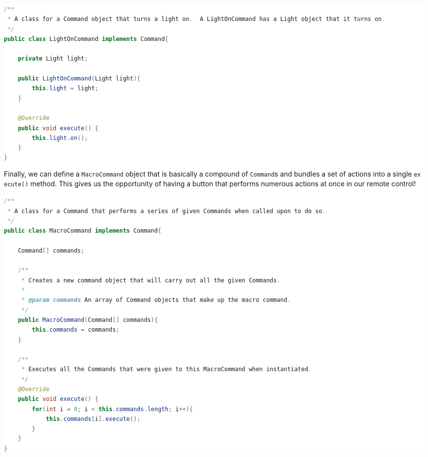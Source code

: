 ```java
/**
 * A class for a Command object that turns a light on.  A LightOnCommand has a Light object that it turns on.
 */
public class LightOnCommand implements Command{

    private Light light;

    public LightOnCommand(Light light){
        this.light = light;
    }

    @Override
    public void execute() {
        this.light.on();
    }
}
```

Finally, we can define a `MacroCommand` object that is basically a compound of `Command`s and bundles a set of actions into a single `execute()` method.  This gives us the opportunity of having a button that performs numerous actions at once in our remote control!

```java
/**
 * A class for a Command that performs a series of given Commands when called upon to do so.
 */
public class MacroCommand implements Command{

    Command[] commands;

    /**
     * Creates a new command object that will carry out all the given Commands.
     *
     * @param commands An array of Command objects that make up the macro command.
     */
    public MacroCommand(Command[] commands){
        this.commands = commands;
    }

    /**
     * Executes all the Commands that were given to this MacroCommand when instantiated.
     */
    @Override
    public void execute() {
        for(int i = 0; i < this.commands.length; i++){
            this.commands[i].execute();
        }
    }
}
```
